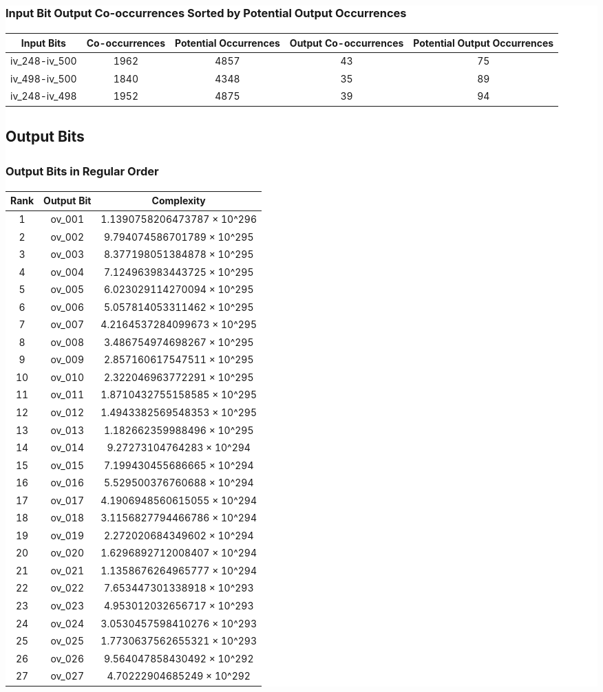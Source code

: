 ### Input Bit Output Co-occurrences Sorted by Potential Output Occurrences

| Input Bits | Co-occurrences | Potential Occurrences | Output Co-occurrences | Potential Output Occurrences |
|:----------:|:--------------:|:---------------------:|:---------------------:|:----------------------------:|
| iv_248-iv_500 | 1962 | 4857 | 43 | 75 |
| iv_498-iv_500 | 1840 | 4348 | 35 | 89 |
| iv_248-iv_498 | 1952 | 4875 | 39 | 94 |

## Output Bits

### Output Bits in Regular Order

| Rank | Output Bit | Complexity |
|:----:|:----------:|:----------:|
| 1 | ov_001 | 1.1390758206473787 × 10^296 |
| 2 | ov_002 | 9.794074586701789 × 10^295 |
| 3 | ov_003 | 8.377198051384878 × 10^295 |
| 4 | ov_004 | 7.124963983443725 × 10^295 |
| 5 | ov_005 | 6.023029114270094 × 10^295 |
| 6 | ov_006 | 5.057814053311462 × 10^295 |
| 7 | ov_007 | 4.2164537284099673 × 10^295 |
| 8 | ov_008 | 3.486754974698267 × 10^295 |
| 9 | ov_009 | 2.857160617547511 × 10^295 |
| 10 | ov_010 | 2.322046963772291 × 10^295 |
| 11 | ov_011 | 1.8710432755158585 × 10^295 |
| 12 | ov_012 | 1.4943382569548353 × 10^295 |
| 13 | ov_013 | 1.182662359988496 × 10^295 |
| 14 | ov_014 | 9.27273104764283 × 10^294 |
| 15 | ov_015 | 7.199430455686665 × 10^294 |
| 16 | ov_016 | 5.529500376760688 × 10^294 |
| 17 | ov_017 | 4.1906948560615055 × 10^294 |
| 18 | ov_018 | 3.1156827794466786 × 10^294 |
| 19 | ov_019 | 2.272020684349602 × 10^294 |
| 20 | ov_020 | 1.6296892712008407 × 10^294 |
| 21 | ov_021 | 1.1358676264965777 × 10^294 |
| 22 | ov_022 | 7.653447301338918 × 10^293 |
| 23 | ov_023 | 4.953012032656717 × 10^293 |
| 24 | ov_024 | 3.0530457598410276 × 10^293 |
| 25 | ov_025 | 1.7730637562655321 × 10^293 |
| 26 | ov_026 | 9.564047858430492 × 10^292 |
| 27 | ov_027 | 4.70222904685249 × 10^292 |